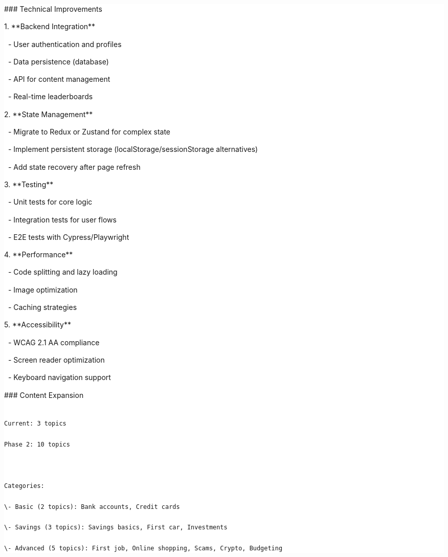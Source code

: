 \### Technical Improvements

1\. \*\*Backend Integration\*\*

&nbsp;  - User authentication and profiles

&nbsp;  - Data persistence (database)

&nbsp;  - API for content management

&nbsp;  - Real-time leaderboards



2\. \*\*State Management\*\*

&nbsp;  - Migrate to Redux or Zustand for complex state

&nbsp;  - Implement persistent storage (localStorage/sessionStorage alternatives)

&nbsp;  - Add state recovery after page refresh



3\. \*\*Testing\*\*

&nbsp;  - Unit tests for core logic

&nbsp;  - Integration tests for user flows

&nbsp;  - E2E tests with Cypress/Playwright



4\. \*\*Performance\*\*

&nbsp;  - Code splitting and lazy loading

&nbsp;  - Image optimization

&nbsp;  - Caching strategies



5\. \*\*Accessibility\*\*

&nbsp;  - WCAG 2.1 AA compliance

&nbsp;  - Screen reader optimization

&nbsp;  - Keyboard navigation support



\### Content Expansion

```

Current: 3 topics

Phase 2: 10 topics



Categories:

\- Basic (2 topics): Bank accounts, Credit cards

\- Savings (3 topics): Savings basics, First car, Investments

\- Advanced (5 topics): First job, Online shopping, Scams, Crypto, Budgeting

```
